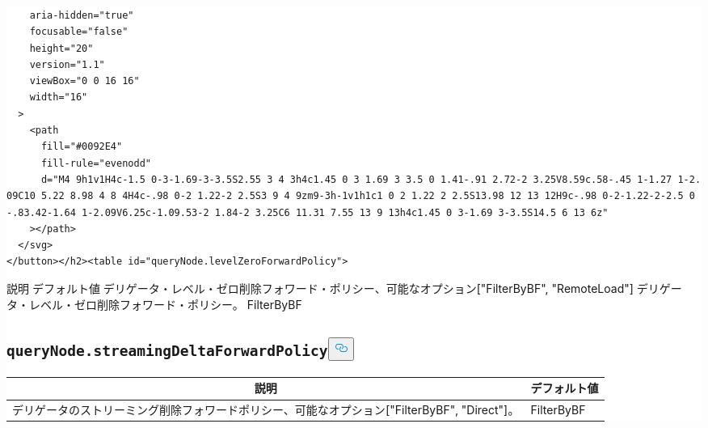         aria-hidden="true"
        focusable="false"
        height="20"
        version="1.1"
        viewBox="0 0 16 16"
        width="16"
      >
        <path
          fill="#0092E4"
          fill-rule="evenodd"
          d="M4 9h1v1H4c-1.5 0-3-1.69-3-3.5S2.55 3 4 3h4c1.45 0 3 1.69 3 3.5 0 1.41-.91 2.72-2 3.25V8.59c.58-.45 1-1.27 1-2.09C10 5.22 8.98 4 8 4H4c-.98 0-2 1.22-2 2.5S3 9 4 9zm9-3h-1v1h1c1 0 2 1.22 2 2.5S13.98 12 13 12H9c-.98 0-2-1.22-2-2.5 0-.83.42-1.64 1-2.09V6.25c-1.09.53-2 1.84-2 3.25C6 11.31 7.55 13 9 13h4c1.45 0 3-1.69 3-3.5S14.5 6 13 6z"
        ></path>
      </svg>
    </button></h2><table id="queryNode.levelZeroForwardPolicy">
  <thead>
    <tr>
      <th class="width80">説明</th>
      <th class="width20">デフォルト値</th> 
    </tr>
  </thead>
  <tbody>
    <tr>
      <td>        デリゲータ・レベル・ゼロ削除フォワード・ポリシー、可能なオプション["FilterByBF", "RemoteLoad"] デリゲータ・レベル・ゼロ削除フォワード・ポリシー。      </td>
      <td>FilterByBF</td>
    </tr>
  </tbody>
</table>
<h2 id="queryNodestreamingDeltaForwardPolicy" class="common-anchor-header"><code translate="no">queryNode.streamingDeltaForwardPolicy</code><button data-href="#queryNodestreamingDeltaForwardPolicy" class="anchor-icon" translate="no">
      <svg translate="no"
        aria-hidden="true"
        focusable="false"
        height="20"
        version="1.1"
        viewBox="0 0 16 16"
        width="16"
      >
        <path
          fill="#0092E4"
          fill-rule="evenodd"
          d="M4 9h1v1H4c-1.5 0-3-1.69-3-3.5S2.55 3 4 3h4c1.45 0 3 1.69 3 3.5 0 1.41-.91 2.72-2 3.25V8.59c.58-.45 1-1.27 1-2.09C10 5.22 8.98 4 8 4H4c-.98 0-2 1.22-2 2.5S3 9 4 9zm9-3h-1v1h1c1 0 2 1.22 2 2.5S13.98 12 13 12H9c-.98 0-2-1.22-2-2.5 0-.83.42-1.64 1-2.09V6.25c-1.09.53-2 1.84-2 3.25C6 11.31 7.55 13 9 13h4c1.45 0 3-1.69 3-3.5S14.5 6 13 6z"
        ></path>
      </svg>
    </button></h2><table id="queryNode.streamingDeltaForwardPolicy">
  <thead>
    <tr>
      <th class="width80">説明</th>
      <th class="width20">デフォルト値</th> 
    </tr>
  </thead>
  <tbody>
    <tr>
      <td>        デリゲータのストリーミング削除フォワードポリシー、可能なオプション["FilterByBF", "Direct"]。      </td>
      <td>FilterByBF</td>
    </tr>
  </tbody>